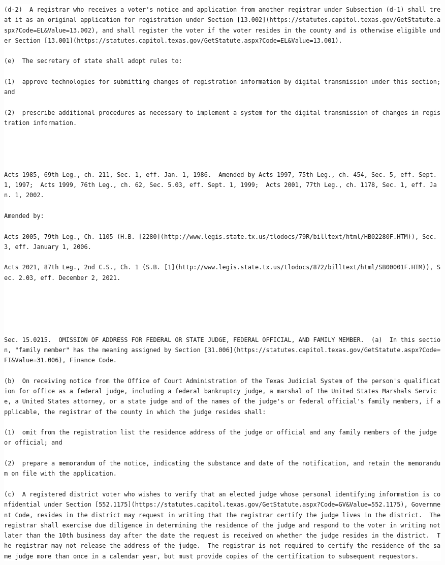     (d-2)  A registrar who receives a voter's notice and application from another registrar under Subsection (d-1) shall treat it as an original application for registration under Section [13.002](https://statutes.capitol.texas.gov/GetStatute.aspx?Code=EL&Value=13.002), and shall register the voter if the voter resides in the county and is otherwise eligible under Section [13.001](https://statutes.capitol.texas.gov/GetStatute.aspx?Code=EL&Value=13.001).
    
    (e)  The secretary of state shall adopt rules to:
    
    (1)  approve technologies for submitting changes of registration information by digital transmission under this section; and
    
    (2)  prescribe additional procedures as necessary to implement a system for the digital transmission of changes in registration information.
    
    
    
    
    Acts 1985, 69th Leg., ch. 211, Sec. 1, eff. Jan. 1, 1986.  Amended by Acts 1997, 75th Leg., ch. 454, Sec. 5, eff. Sept. 1, 1997;  Acts 1999, 76th Leg., ch. 62, Sec. 5.03, eff. Sept. 1, 1999;  Acts 2001, 77th Leg., ch. 1178, Sec. 1, eff. Jan. 1, 2002.
    
    Amended by: 
    
    Acts 2005, 79th Leg., Ch. 1105 (H.B. [2280](http://www.legis.state.tx.us/tlodocs/79R/billtext/html/HB02280F.HTM)), Sec. 3, eff. January 1, 2006.
    
    Acts 2021, 87th Leg., 2nd C.S., Ch. 1 (S.B. [1](http://www.legis.state.tx.us/tlodocs/872/billtext/html/SB00001F.HTM)), Sec. 2.03, eff. December 2, 2021.
    
    
    
    
    
    Sec. 15.0215.  OMISSION OF ADDRESS FOR FEDERAL OR STATE JUDGE, FEDERAL OFFICIAL, AND FAMILY MEMBER.  (a)  In this section, "family member" has the meaning assigned by Section [31.006](https://statutes.capitol.texas.gov/GetStatute.aspx?Code=FI&Value=31.006), Finance Code.
    
    (b)  On receiving notice from the Office of Court Administration of the Texas Judicial System of the person's qualification for office as a federal judge, including a federal bankruptcy judge, a marshal of the United States Marshals Service, a United States attorney, or a state judge and of the names of the judge's or federal official's family members, if applicable, the registrar of the county in which the judge resides shall:
    
    (1)  omit from the registration list the residence address of the judge or official and any family members of the judge or official; and
    
    (2)  prepare a memorandum of the notice, indicating the substance and date of the notification, and retain the memorandum on file with the application.
    
    (c)  A registered district voter who wishes to verify that an elected judge whose personal identifying information is confidential under Section [552.1175](https://statutes.capitol.texas.gov/GetStatute.aspx?Code=GV&Value=552.1175), Government Code, resides in the district may request in writing that the registrar certify the judge lives in the district.  The registrar shall exercise due diligence in determining the residence of the judge and respond to the voter in writing not later than the 10th business day after the date the request is received on whether the judge resides in the district.  The registrar may not release the address of the judge.  The registrar is not required to certify the residence of the same judge more than once in a calendar year, but must provide copies of the certification to subsequent requestors.
    
    